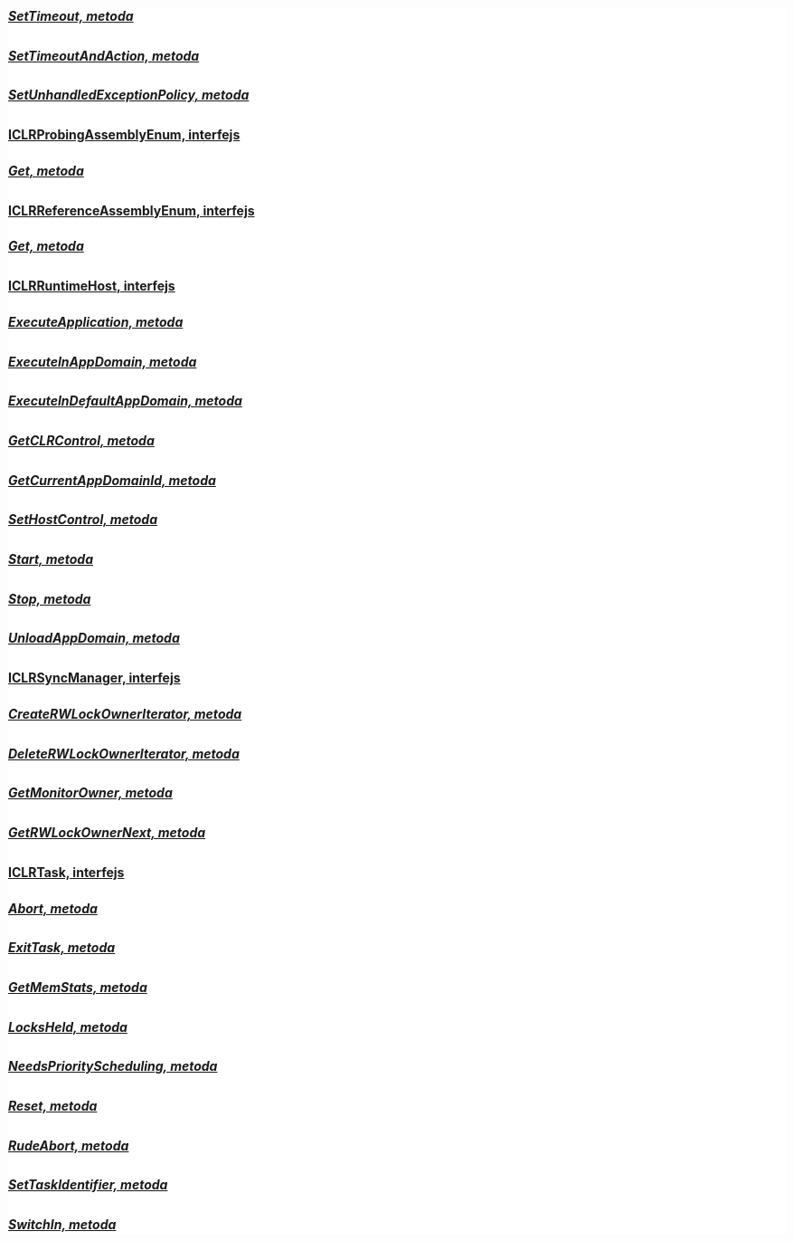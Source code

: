 ##### [SetTimeout, metoda](iclrpolicymanager-settimeout-method.md)
##### [SetTimeoutAndAction, metoda](iclrpolicymanager-settimeoutandaction-method.md)
##### [SetUnhandledExceptionPolicy, metoda](iclrpolicymanager-setunhandledexceptionpolicy-method.md)
#### [ICLRProbingAssemblyEnum, interfejs](iclrprobingassemblyenum-interface.md)
##### [Get, metoda](iclrprobingassemblyenum-get-method.md)
#### [ICLRReferenceAssemblyEnum, interfejs](iclrreferenceassemblyenum-interface.md)
##### [Get, metoda](iclrreferenceassemblyenum-get-method.md)
#### [ICLRRuntimeHost, interfejs](iclrruntimehost-interface.md)
##### [ExecuteApplication, metoda](iclrruntimehost-executeapplication-method.md)
##### [ExecuteInAppDomain, metoda](iclrruntimehost-executeinappdomain-method.md)
##### [ExecuteInDefaultAppDomain, metoda](iclrruntimehost-executeindefaultappdomain-method.md)
##### [GetCLRControl, metoda](iclrruntimehost-getclrcontrol-method.md)
##### [GetCurrentAppDomainId, metoda](iclrruntimehost-getcurrentappdomainid-method.md)
##### [SetHostControl, metoda](iclrruntimehost-sethostcontrol-method.md)
##### [Start, metoda](iclrruntimehost-start-method.md)
##### [Stop, metoda](iclrruntimehost-stop-method.md)
##### [UnloadAppDomain, metoda](iclrruntimehost-unloadappdomain-method.md)
#### [ICLRSyncManager, interfejs](iclrsyncmanager-interface.md)
##### [CreateRWLockOwnerIterator, metoda](iclrsyncmanager-createrwlockowneriterator-method.md)
##### [DeleteRWLockOwnerIterator, metoda](iclrsyncmanager-deleterwlockowneriterator-method.md)
##### [GetMonitorOwner, metoda](iclrsyncmanager-getmonitorowner-method.md)
##### [GetRWLockOwnerNext, metoda](iclrsyncmanager-getrwlockownernext-method.md)
#### [ICLRTask, interfejs](iclrtask-interface.md)
##### [Abort, metoda](iclrtask-abort-method.md)
##### [ExitTask, metoda](iclrtask-exittask-method.md)
##### [GetMemStats, metoda](iclrtask-getmemstats-method.md)
##### [LocksHeld, metoda](iclrtask-locksheld-method.md)
##### [NeedsPriorityScheduling, metoda](iclrtask-needspriorityscheduling-method.md)
##### [Reset, metoda](iclrtask-reset-method.md)
##### [RudeAbort, metoda](iclrtask-rudeabort-method.md)
##### [SetTaskIdentifier, metoda](iclrtask-settaskidentifier-method.md)
##### [SwitchIn, metoda](iclrtask-switchin-method.md)